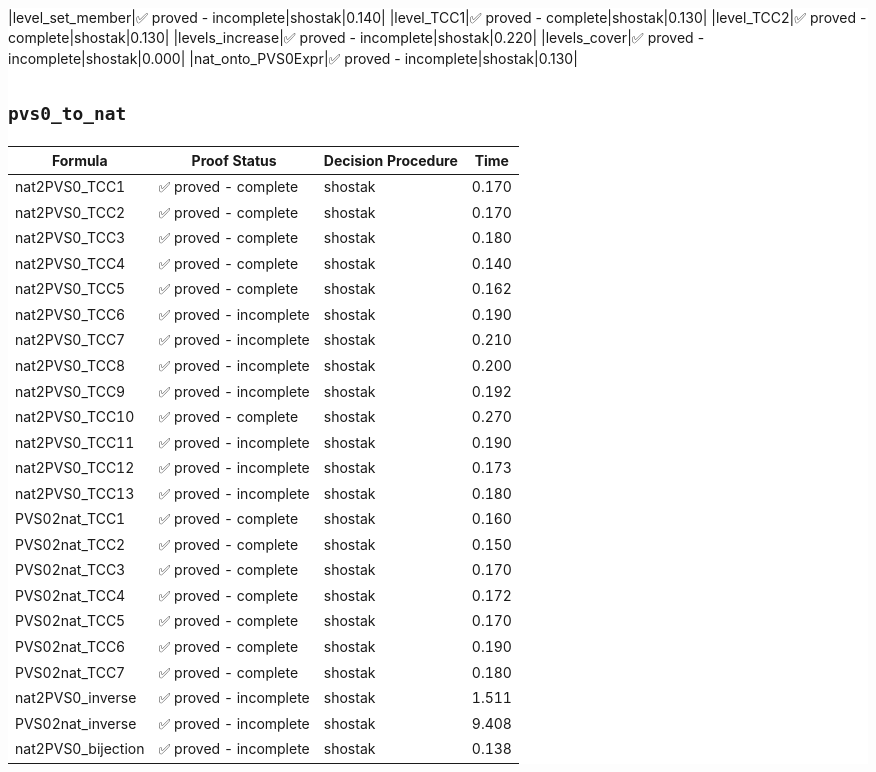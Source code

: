 |level_set_member|✅ proved - incomplete|shostak|0.140|
|level_TCC1|✅ proved - complete|shostak|0.130|
|level_TCC2|✅ proved - complete|shostak|0.130|
|levels_increase|✅ proved - incomplete|shostak|0.220|
|levels_cover|✅ proved - incomplete|shostak|0.000|
|nat_onto_PVS0Expr|✅ proved - incomplete|shostak|0.130|

## `pvs0_to_nat`

| Formula | Proof Status | Decision Procedure | Time |
| ---     | ---          | ---                | ---  |
|nat2PVS0_TCC1|✅ proved - complete|shostak|0.170|
|nat2PVS0_TCC2|✅ proved - complete|shostak|0.170|
|nat2PVS0_TCC3|✅ proved - complete|shostak|0.180|
|nat2PVS0_TCC4|✅ proved - complete|shostak|0.140|
|nat2PVS0_TCC5|✅ proved - complete|shostak|0.162|
|nat2PVS0_TCC6|✅ proved - incomplete|shostak|0.190|
|nat2PVS0_TCC7|✅ proved - incomplete|shostak|0.210|
|nat2PVS0_TCC8|✅ proved - incomplete|shostak|0.200|
|nat2PVS0_TCC9|✅ proved - incomplete|shostak|0.192|
|nat2PVS0_TCC10|✅ proved - complete|shostak|0.270|
|nat2PVS0_TCC11|✅ proved - incomplete|shostak|0.190|
|nat2PVS0_TCC12|✅ proved - incomplete|shostak|0.173|
|nat2PVS0_TCC13|✅ proved - incomplete|shostak|0.180|
|PVS02nat_TCC1|✅ proved - complete|shostak|0.160|
|PVS02nat_TCC2|✅ proved - complete|shostak|0.150|
|PVS02nat_TCC3|✅ proved - complete|shostak|0.170|
|PVS02nat_TCC4|✅ proved - complete|shostak|0.172|
|PVS02nat_TCC5|✅ proved - complete|shostak|0.170|
|PVS02nat_TCC6|✅ proved - complete|shostak|0.190|
|PVS02nat_TCC7|✅ proved - complete|shostak|0.180|
|nat2PVS0_inverse|✅ proved - incomplete|shostak|1.511|
|PVS02nat_inverse|✅ proved - incomplete|shostak|9.408|
|nat2PVS0_bijection|✅ proved - incomplete|shostak|0.138|
